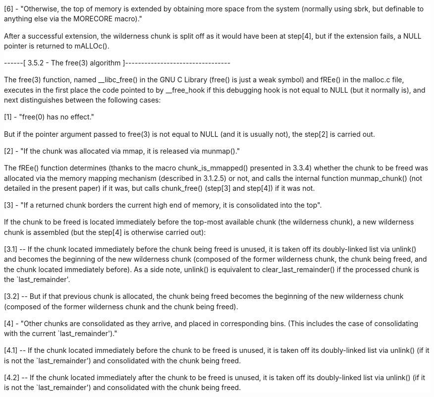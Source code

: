 [6] - "Otherwise, the top of memory is extended by obtaining more space
from the system (normally using sbrk, but definable to anything else via
the MORECORE macro)."

After a successful extension, the wilderness chunk is split off as it
would have been at step[4], but if the extension fails, a NULL pointer
is returned to mALLOc().

------[ 3.5.2 - The free(3) algorithm ]---------------------------------

The free(3) function, named __libc_free() in the GNU C Library (free()
is just a weak symbol) and fREe() in the malloc.c file, executes in the
first place the code pointed to by __free_hook if this debugging hook is
not equal to NULL (but it normally is), and next distinguishes between
the following cases:

[1] - "free(0) has no effect."

But if the pointer argument passed to free(3) is not equal to NULL (and
it is usually not), the step[2] is carried out.

[2] - "If the chunk was allocated via mmap, it is released via
munmap()."

The fREe() function determines (thanks to the macro chunk_is_mmapped()
presented in 3.3.4) whether the chunk to be freed was allocated via the
memory mapping mechanism (described in 3.1.2.5) or not, and calls the
internal function munmap_chunk() (not detailed in the present paper) if
it was, but calls chunk_free() (step[3] and step[4]) if it was not.

[3] - "If a returned chunk borders the current high end of memory, it is
consolidated into the top".

If the chunk to be freed is located immediately before the top-most
available chunk (the wilderness chunk), a new wilderness chunk is
assembled (but the step[4] is otherwise carried out):

[3.1] -- If the chunk located immediately before the chunk being
freed is unused, it is taken off its doubly-linked list via unlink()
and becomes the beginning of the new wilderness chunk (composed of
the former wilderness chunk, the chunk being freed, and the chunk
located immediately before). As a side note, unlink() is equivalent to
clear_last_remainder() if the processed chunk is the `last_remainder'.

[3.2] -- But if that previous chunk is allocated, the chunk being freed
becomes the beginning of the new wilderness chunk (composed of the
former wilderness chunk and the chunk being freed).

[4] - "Other chunks are consolidated as they arrive, and placed in
corresponding bins. (This includes the case of consolidating with the
current `last_remainder')."

[4.1] -- If the chunk located immediately before the chunk to be freed
is unused, it is taken off its doubly-linked list via unlink() (if it is
not the `last_remainder') and consolidated with the chunk being freed.

[4.2] -- If the chunk located immediately after the chunk to be freed is
unused, it is taken off its doubly-linked list via unlink() (if it is
not the `last_remainder') and consolidated with the chunk being freed.
